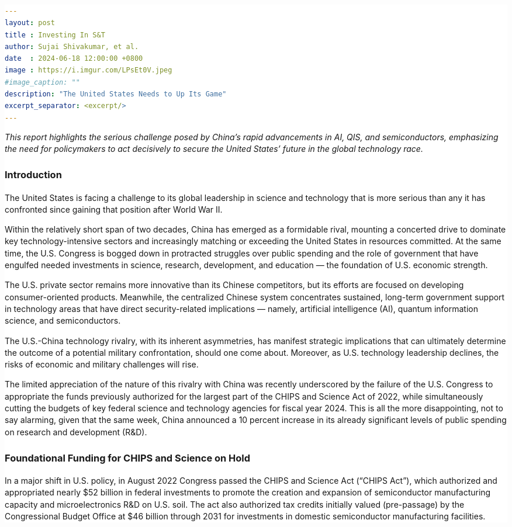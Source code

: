 ```yaml
---
layout: post
title : Investing In S&T
author: Sujai Shivakumar, et al.
date  : 2024-06-18 12:00:00 +0800
image : https://i.imgur.com/LPsEt0V.jpeg
#image_caption: ""
description: "The United States Needs to Up Its Game"
excerpt_separator: <excerpt/>
---
```


_This report highlights the serious challenge posed by China’s rapid advancements in AI, QIS, and semiconductors, emphasizing the need for policymakers to act decisively to secure the United States’ future in the global technology race._

<excerpt/>

### Introduction

The United States is facing a challenge to its global leadership in science and technology that is more serious than any it has confronted since gaining that position after World War II.

Within the relatively short span of two decades, China has emerged as a formidable rival, mounting a concerted drive to dominate key technology-intensive sectors and increasingly matching or exceeding the United States in resources committed. At the same time, the U.S. Congress is bogged down in protracted struggles over public spending and the role of government that have engulfed needed investments in science, research, development, and education — the foundation of U.S. economic strength.

The U.S. private sector remains more innovative than its Chinese competitors, but its efforts are focused on developing consumer-oriented products. Meanwhile, the centralized Chinese system concentrates sustained, long-term government support in technology areas that have direct security-related implications — namely, artificial intelligence (AI), quantum information science, and semiconductors.

The U.S.-China technology rivalry, with its inherent asymmetries, has manifest strategic implications that can ultimately determine the outcome of a potential military confrontation, should one come about. Moreover, as U.S. technology leadership declines, the risks of economic and military challenges will rise.

The limited appreciation of the nature of this rivalry with China was recently underscored by the failure of the U.S. Congress to appropriate the funds previously authorized for the largest part of the CHIPS and Science Act of 2022, while simultaneously cutting the budgets of key federal science and technology agencies for fiscal year 2024. This is all the more disappointing, not to say alarming, given that the same week, China announced a 10 percent increase in its already significant levels of public spending on research and development (R&D).


### Foundational Funding for CHIPS and Science on Hold

In a major shift in U.S. policy, in August 2022 Congress passed the CHIPS and Science Act (“CHIPS Act”), which authorized and appropriated nearly $52 billion in federal investments to promote the creation and expansion of semiconductor manufacturing capacity and microelectronics R&D on U.S. soil. The act also authorized tax credits initially valued (pre-passage) by the Congressional Budget Office at $46 billion through 2031 for investments in domestic semiconductor manufacturing facilities.
